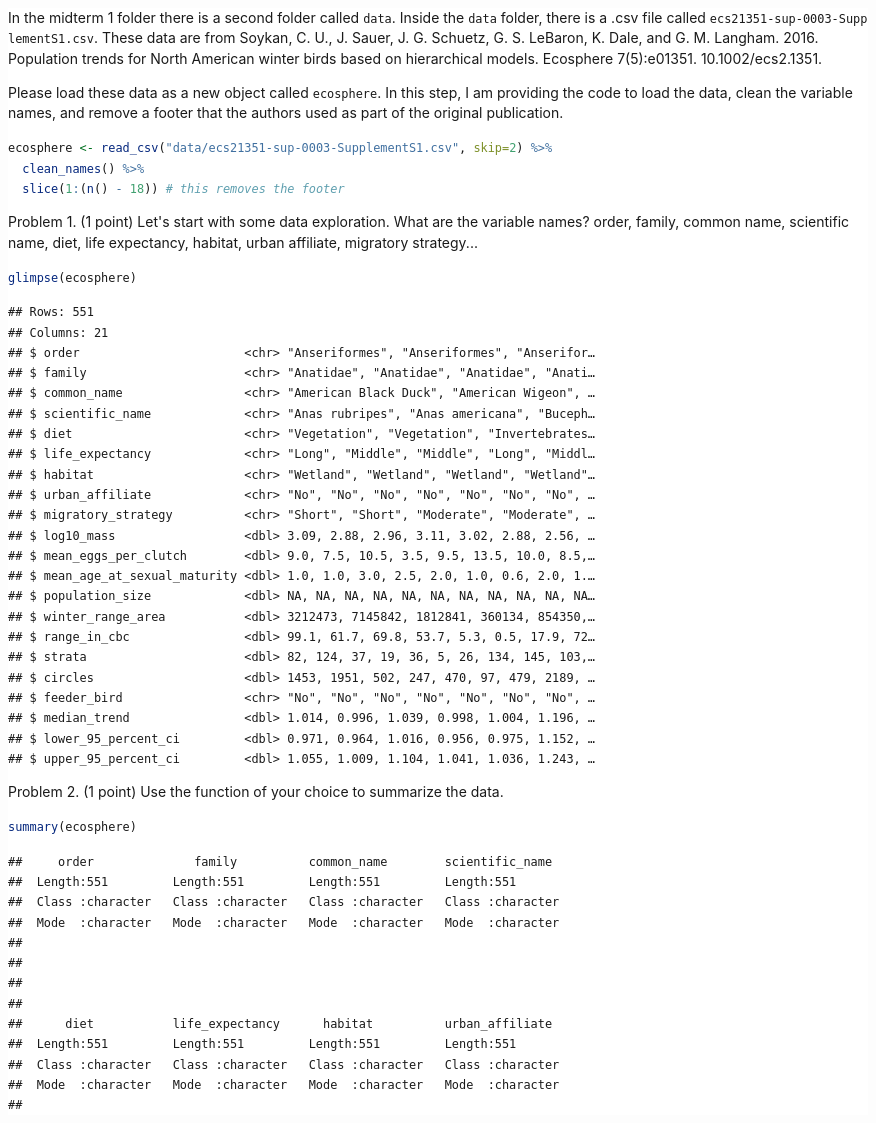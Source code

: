In the midterm 1 folder there is a second folder called `data`. Inside the `data` folder, there is a .csv file called `ecs21351-sup-0003-SupplementS1.csv`. These data are from Soykan, C. U., J. Sauer, J. G. Schuetz, G. S. LeBaron, K. Dale, and G. M. Langham. 2016. Population trends for North American winter birds based on hierarchical models. Ecosphere 7(5):e01351. 10.1002/ecs2.1351.  

Please load these data as a new object called `ecosphere`. In this step, I am providing the code to load the data, clean the variable names, and remove a footer that the authors used as part of the original publication.

```r
ecosphere <- read_csv("data/ecs21351-sup-0003-SupplementS1.csv", skip=2) %>% 
  clean_names() %>%
  slice(1:(n() - 18)) # this removes the footer
```

Problem 1. (1 point) Let's start with some data exploration. What are the variable names?
order, family, common name, scientific name, diet, life expectancy, habitat, urban affiliate, migratory strategy...

```r
glimpse(ecosphere)
```

```
## Rows: 551
## Columns: 21
## $ order                       <chr> "Anseriformes", "Anseriformes", "Anserifor…
## $ family                      <chr> "Anatidae", "Anatidae", "Anatidae", "Anati…
## $ common_name                 <chr> "American Black Duck", "American Wigeon", …
## $ scientific_name             <chr> "Anas rubripes", "Anas americana", "Buceph…
## $ diet                        <chr> "Vegetation", "Vegetation", "Invertebrates…
## $ life_expectancy             <chr> "Long", "Middle", "Middle", "Long", "Middl…
## $ habitat                     <chr> "Wetland", "Wetland", "Wetland", "Wetland"…
## $ urban_affiliate             <chr> "No", "No", "No", "No", "No", "No", "No", …
## $ migratory_strategy          <chr> "Short", "Short", "Moderate", "Moderate", …
## $ log10_mass                  <dbl> 3.09, 2.88, 2.96, 3.11, 3.02, 2.88, 2.56, …
## $ mean_eggs_per_clutch        <dbl> 9.0, 7.5, 10.5, 3.5, 9.5, 13.5, 10.0, 8.5,…
## $ mean_age_at_sexual_maturity <dbl> 1.0, 1.0, 3.0, 2.5, 2.0, 1.0, 0.6, 2.0, 1.…
## $ population_size             <dbl> NA, NA, NA, NA, NA, NA, NA, NA, NA, NA, NA…
## $ winter_range_area           <dbl> 3212473, 7145842, 1812841, 360134, 854350,…
## $ range_in_cbc                <dbl> 99.1, 61.7, 69.8, 53.7, 5.3, 0.5, 17.9, 72…
## $ strata                      <dbl> 82, 124, 37, 19, 36, 5, 26, 134, 145, 103,…
## $ circles                     <dbl> 1453, 1951, 502, 247, 470, 97, 479, 2189, …
## $ feeder_bird                 <chr> "No", "No", "No", "No", "No", "No", "No", …
## $ median_trend                <dbl> 1.014, 0.996, 1.039, 0.998, 1.004, 1.196, …
## $ lower_95_percent_ci         <dbl> 0.971, 0.964, 1.016, 0.956, 0.975, 1.152, …
## $ upper_95_percent_ci         <dbl> 1.055, 1.009, 1.104, 1.041, 1.036, 1.243, …
```

Problem 2. (1 point) Use the function of your choice to summarize the data.

```r
summary(ecosphere)
```

```
##     order              family          common_name        scientific_name   
##  Length:551         Length:551         Length:551         Length:551        
##  Class :character   Class :character   Class :character   Class :character  
##  Mode  :character   Mode  :character   Mode  :character   Mode  :character  
##                                                                             
##                                                                             
##                                                                             
##                                                                             
##      diet           life_expectancy      habitat          urban_affiliate   
##  Length:551         Length:551         Length:551         Length:551        
##  Class :character   Class :character   Class :character   Class :character  
##  Mode  :character   Mode  :character   Mode  :character   Mode  :character  
##                                                                             
```